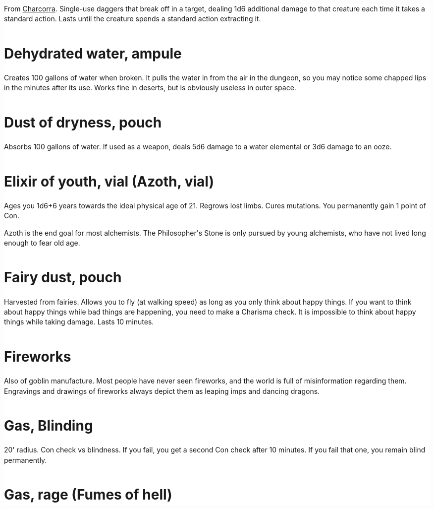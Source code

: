  

From [Charcorra](http://goblinpunch.blogspot.com/2013/11/charcorra.html). Single-use daggers that break off in a target, dealing 1d6 additional damage to that creature each time it takes a standard action. Lasts until the creature spends a standard action extracting it.

# Dehydrated water, ampule

Creates 100 gallons of water when broken. It pulls the water in from the air in the dungeon, so you may notice some chapped lips in the minutes after its use. Works fine in deserts, but is obviously useless in outer space.

# Dust of dryness, pouch

 

Absorbs 100 gallons of water. If used as a weapon, deals 5d6 damage to a water elemental or 3d6 damage to an ooze.

# Elixir of youth, vial (Azoth, vial)

 

Ages you 1d6+6 years towards the ideal physical age of 21. Regrows lost limbs. Cures mutations. You permanently gain 1 point of Con.

Azoth is the end goal for most alchemists. The Philosopher's Stone is only pursued by young alchemists, who have not lived long enough to fear old age.

# Fairy dust, pouch

 

Harvested from fairies. Allows you to fly (at walking speed) as long as you only think about happy things. If you want to think about happy things while bad things are happening, you need to make a Charisma check. It is impossible to think about happy things while taking damage. Lasts 10 minutes.

# Fireworks

 

Also of goblin manufacture. Most people have never seen fireworks, and the world is full of misinformation regarding them. Engravings and drawings of fireworks always depict them as leaping imps and dancing dragons.

# Gas, Blinding

 

20' radius. Con check vs blindness. If you fail, you get a second Con check after 10 minutes. If you fail that one, you remain blind permanently.

# Gas, rage (Fumes of hell)
